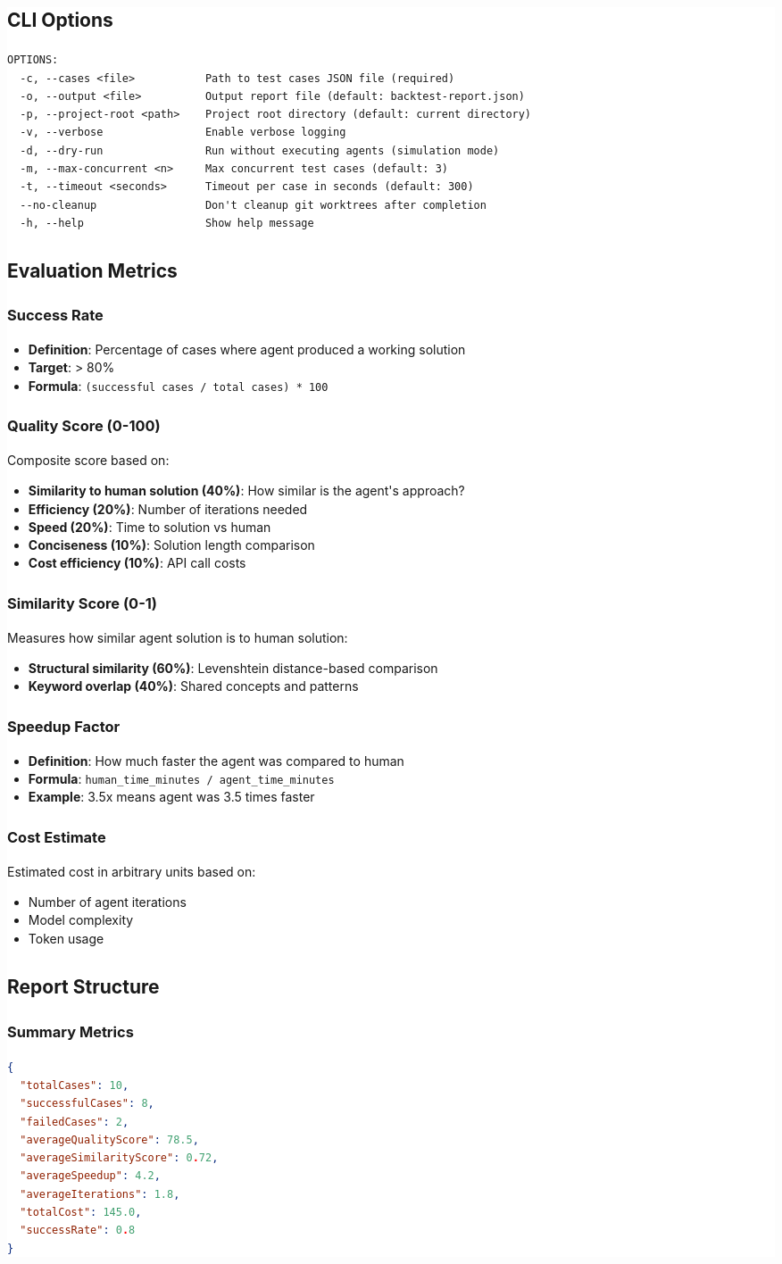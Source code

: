 ## CLI Options

```
OPTIONS:
  -c, --cases <file>           Path to test cases JSON file (required)
  -o, --output <file>          Output report file (default: backtest-report.json)
  -p, --project-root <path>    Project root directory (default: current directory)
  -v, --verbose                Enable verbose logging
  -d, --dry-run                Run without executing agents (simulation mode)
  -m, --max-concurrent <n>     Max concurrent test cases (default: 3)
  -t, --timeout <seconds>      Timeout per case in seconds (default: 300)
  --no-cleanup                 Don't cleanup git worktrees after completion
  -h, --help                   Show help message
```

## Evaluation Metrics

### Success Rate
- **Definition**: Percentage of cases where agent produced a working solution
- **Target**: > 80%
- **Formula**: `(successful cases / total cases) * 100`

### Quality Score (0-100)
Composite score based on:
- **Similarity to human solution (40%)**: How similar is the agent's approach?
- **Efficiency (20%)**: Number of iterations needed
- **Speed (20%)**: Time to solution vs human
- **Conciseness (10%)**: Solution length comparison
- **Cost efficiency (10%)**: API call costs

### Similarity Score (0-1)
Measures how similar agent solution is to human solution:
- **Structural similarity (60%)**: Levenshtein distance-based comparison
- **Keyword overlap (40%)**: Shared concepts and patterns

### Speedup Factor
- **Definition**: How much faster the agent was compared to human
- **Formula**: `human_time_minutes / agent_time_minutes`
- **Example**: 3.5x means agent was 3.5 times faster

### Cost Estimate
Estimated cost in arbitrary units based on:
- Number of agent iterations
- Model complexity
- Token usage

## Report Structure

### Summary Metrics
```json
{
  "totalCases": 10,
  "successfulCases": 8,
  "failedCases": 2,
  "averageQualityScore": 78.5,
  "averageSimilarityScore": 0.72,
  "averageSpeedup": 4.2,
  "averageIterations": 1.8,
  "totalCost": 145.0,
  "successRate": 0.8
}
```